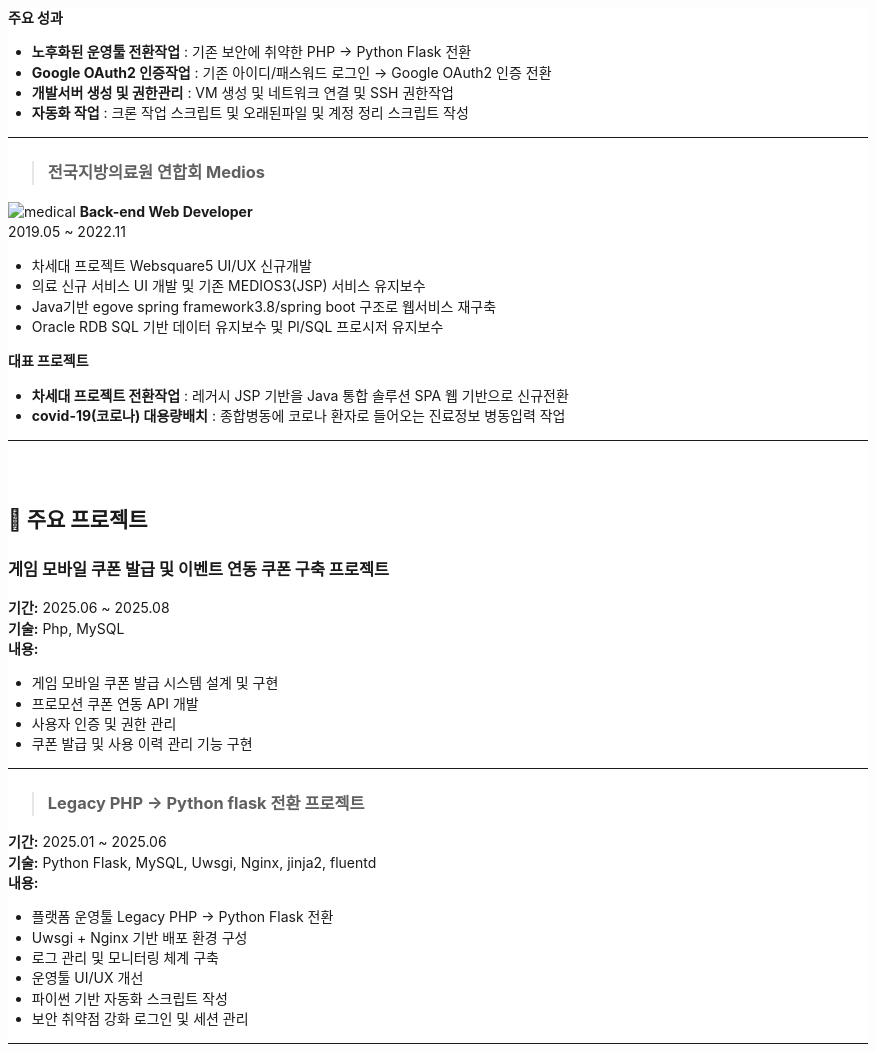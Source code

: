 




**주요 성과**
- **노후화된 운영툴 전환작업** : 기존 보안에 취약한 PHP → Python Flask 전환  
- **Google OAuth2 인증작업** : 기존 아이디/패스워드 로그인 → Google OAuth2 인증 전환
- **개발서버 생성 및 권한관리** : VM 생성 및 네트워크 연결 및 SSH 권한작업
- **자동화 작업** : 크론 작업 스크립트 및 오래된파일 및 계정 정리 스크립트 작성

---

> ### 전국지방의료원 연합회 Medios  
![medical](https://img.shields.io/badge/medical-16A34A?style=for-the-badge&labelColor=86EFAC)
**Back-end Web Developer**  
2019.05 ~ 2022.11  

- 차세대 프로젝트 Websquare5 UI/UX 신규개발
- 의료 신규 서비스 UI 개발 및 기존 MEDIOS3(JSP) 서비스 유지보수  
- Java기반 egove spring framework3.8/spring boot 구조로 웹서비스 재구축  
- Oracle RDB SQL 기반 데이터 유지보수 및 Pl/SQL 프로시저 유지보수


**대표 프로젝트**
- **차세대 프로젝트 전환작업** : 레거시 JSP 기반을 Java 통합 솔루션 SPA 웹 기반으로 신규전환  
- **covid-19(코로나) 대용량배치** : 종합병동에 코로나 환자로 들어오는 진료정보 병동입력 작업

---
<br>

## 🧩 주요 프로젝트

### 게임 모바일 쿠폰 발급 및 이벤트 연동 쿠폰 구축 프로젝트
**기간:** 2025.06 ~ 2025.08  
**기술:** Php, MySQL  
**내용:**  
- 게임 모바일 쿠폰 발급 시스템 설계 및 구현
- 프로모션 쿠폰 연동 API 개발
- 사용자 인증 및 권한 관리
- 쿠폰 발급 및 사용 이력 관리 기능 구현

---

> ### Legacy PHP → Python flask 전환 프로젝트
**기간:** 2025.01 ~ 2025.06   
**기술:** Python Flask, MySQL, Uwsgi, Nginx, jinja2, fluentd  
**내용:**  
- 플랫폼 운영툴 Legacy PHP → Python Flask 전환  
- Uwsgi + Nginx 기반 배포 환경 구성
- 로그 관리 및 모니터링 체계 구축
- 운영툴 UI/UX 개선
- 파이썬 기반 자동화 스크립트 작성
- 보안 취약점 강화 로그인 및 세션 관리

---